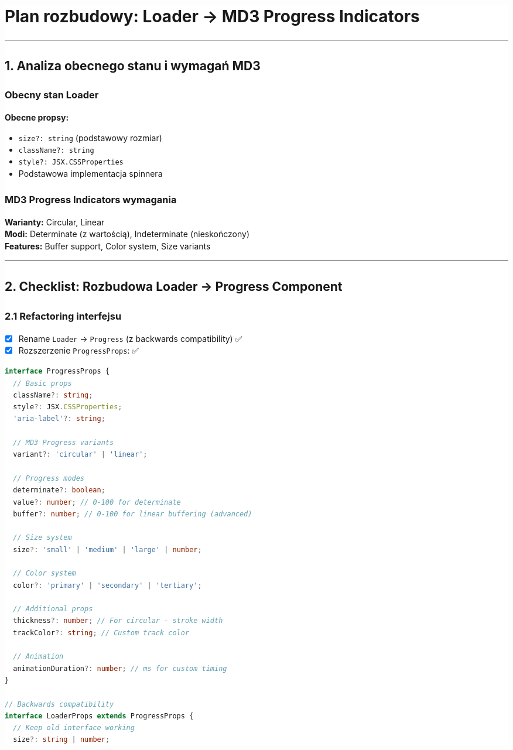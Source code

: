 # Plan rozbudowy: **Loader → MD3 Progress Indicators**

---

## 1. Analiza obecnego stanu i wymagań MD3

### Obecny stan Loader

**Obecne propsy:**

- `size?: string` (podstawowy rozmiar)
- `className?: string`
- `style?: JSX.CSSProperties`
- Podstawowa implementacja spinnera

### MD3 Progress Indicators wymagania

**Warianty:** Circular, Linear  
**Modi:** Determinate (z wartością), Indeterminate (nieskończony)  
**Features:** Buffer support, Color system, Size variants

---

## 2. Checklist: Rozbudowa Loader → Progress Component

### 2.1 Refactoring interfejsu

- [x] Rename `Loader` → `Progress` (z backwards compatibility) ✅
- [x] Rozszerzenie `ProgressProps`: ✅

```typescript
interface ProgressProps {
  // Basic props
  className?: string;
  style?: JSX.CSSProperties;
  'aria-label'?: string;

  // MD3 Progress variants
  variant?: 'circular' | 'linear';

  // Progress modes
  determinate?: boolean;
  value?: number; // 0-100 for determinate
  buffer?: number; // 0-100 for linear buffering (advanced)

  // Size system
  size?: 'small' | 'medium' | 'large' | number;

  // Color system
  color?: 'primary' | 'secondary' | 'tertiary';

  // Additional props
  thickness?: number; // For circular - stroke width
  trackColor?: string; // Custom track color

  // Animation
  animationDuration?: number; // ms for custom timing
}

// Backwards compatibility
interface LoaderProps extends ProgressProps {
  // Keep old interface working
  size?: string | number;
```